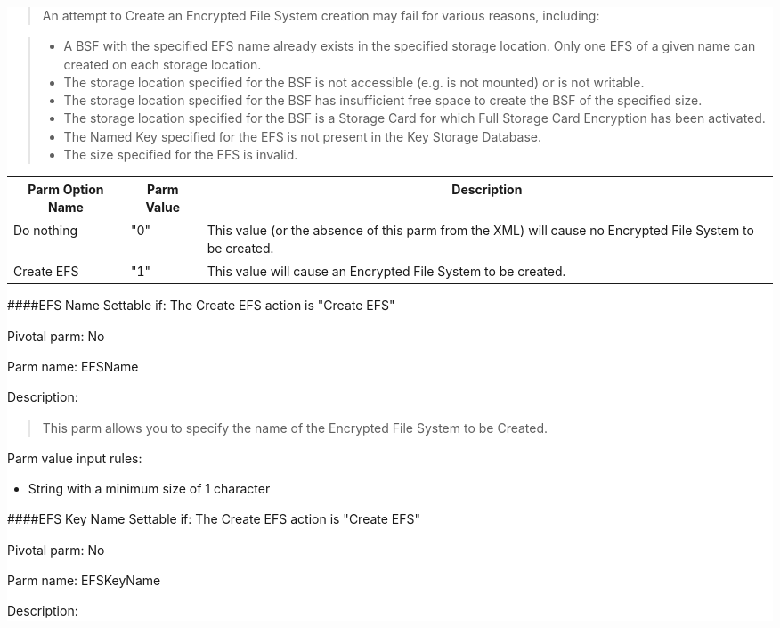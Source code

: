 >An attempt to Create an Encrypted File System creation may fail for various reasons, including:

>* A BSF with the specified EFS name already exists in the specified storage location.  Only one EFS of a given name can created on each storage location.
>* The storage location specified for the BSF is not accessible (e.g. is not mounted) or is not writable.
>* The storage location specified for the BSF has insufficient free space to create the BSF of the specified size.
>* The storage location specified for the BSF is a Storage Card for which Full Storage Card Encryption has been activated.
>* The Named Key specified for the EFS is not present in the Key Storage Database.
>* The size specified for the EFS is invalid.

<div class="parm-table">
 <table>
	<tr>
		<th>Parm Option Name</th>
		<th>Parm Value</th>
		<th>Description</th>
	</tr>
  <tr>
    <td>Do nothing</td>
    <td>"0"</td>
	<td>This value (or the absence of this parm from the XML) will cause no Encrypted File System to be created.</td>
  </tr>
  <tr>
    <td>Create EFS</td>
    <td>"1"</td>
	<td>This value will cause an Encrypted File System to be created.</td>
  </tr>
</table>
</div>	

####EFS Name
Settable if: The Create EFS action is "Create EFS"

Pivotal parm: No

Parm name: EFSName

Description: 

>This parm allows you to specify the name of the Encrypted File System to be Created.

Parm value input rules: 

* String with a minimum size of 1 character

####EFS Key Name
Settable if: The Create EFS action is "Create EFS"

Pivotal parm: No

Parm name: EFSKeyName

Description: 
